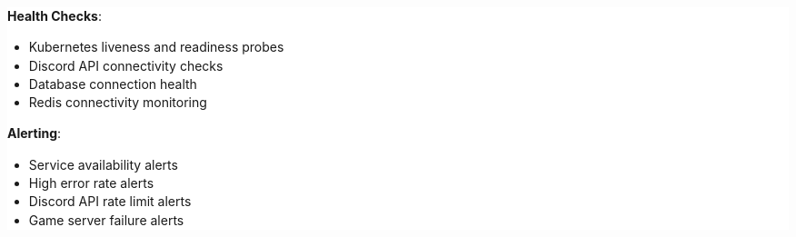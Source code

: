 **Health Checks**:
- Kubernetes liveness and readiness probes
- Discord API connectivity checks
- Database connection health
- Redis connectivity monitoring

**Alerting**:
- Service availability alerts
- High error rate alerts
- Discord API rate limit alerts
- Game server failure alerts